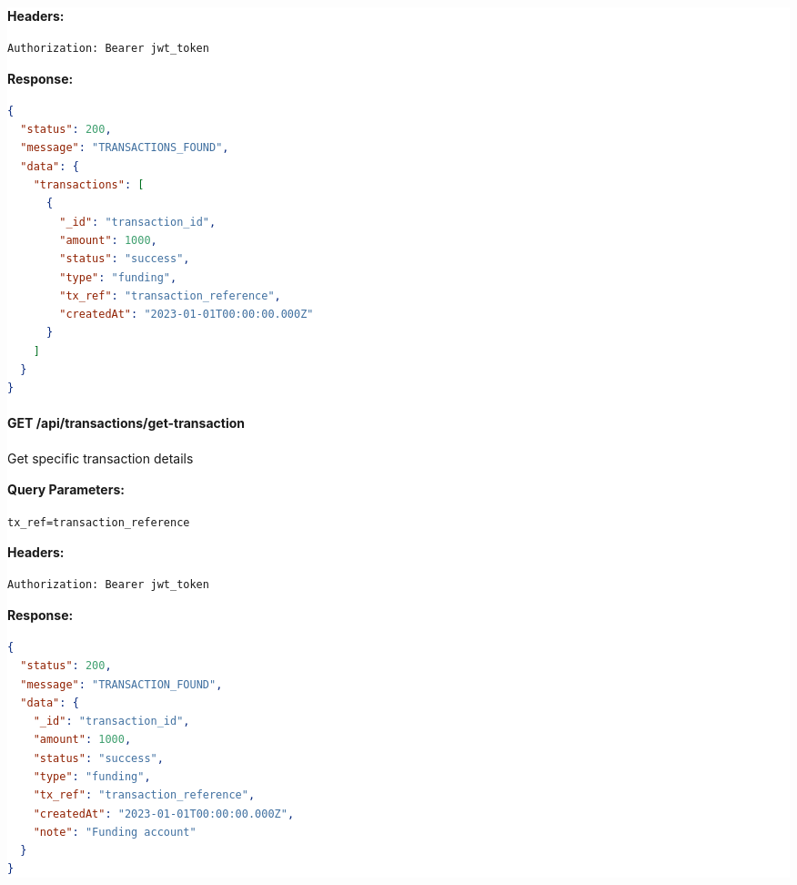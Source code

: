 **Headers:**

```
Authorization: Bearer jwt_token
```

**Response:**

```json
{
  "status": 200,
  "message": "TRANSACTIONS_FOUND",
  "data": {
    "transactions": [
      {
        "_id": "transaction_id",
        "amount": 1000,
        "status": "success",
        "type": "funding",
        "tx_ref": "transaction_reference",
        "createdAt": "2023-01-01T00:00:00.000Z"
      }
    ]
  }
}
```

#### **GET /api/transactions/get-transaction**

Get specific transaction details

**Query Parameters:**

```
tx_ref=transaction_reference
```

**Headers:**

```
Authorization: Bearer jwt_token
```

**Response:**

```json
{
  "status": 200,
  "message": "TRANSACTION_FOUND",
  "data": {
    "_id": "transaction_id",
    "amount": 1000,
    "status": "success",
    "type": "funding",
    "tx_ref": "transaction_reference",
    "createdAt": "2023-01-01T00:00:00.000Z",
    "note": "Funding account"
  }
}
```
